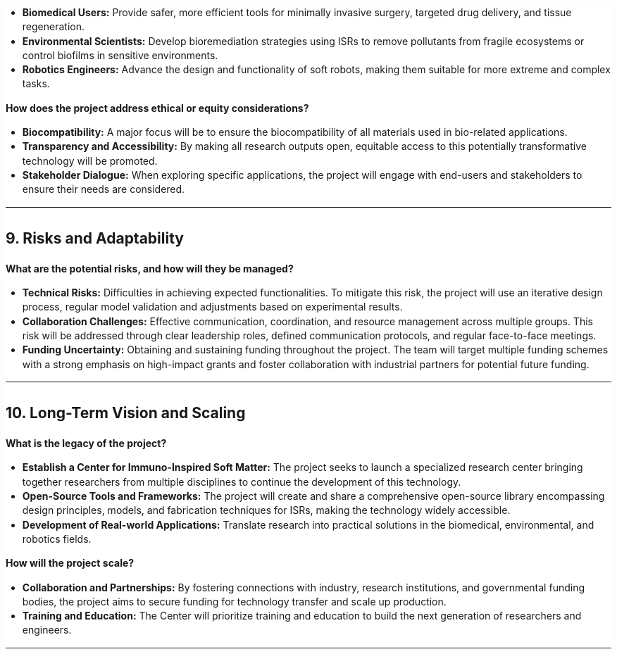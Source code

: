 - **Biomedical Users:** Provide safer, more efficient tools for minimally invasive surgery, targeted drug delivery, and tissue regeneration.
- **Environmental Scientists:** Develop bioremediation strategies using ISRs to remove pollutants from fragile ecosystems or control biofilms in sensitive environments.
- **Robotics Engineers:**  Advance the design and functionality of soft robots, making them suitable for more extreme and complex tasks. 


**How does the project address ethical or equity considerations?**  

- **Biocompatibility:** A major focus will be to ensure the biocompatibility of all materials used in bio-related applications.
- **Transparency and Accessibility:** By making all research outputs open, equitable access to this potentially transformative technology will be promoted.
- **Stakeholder Dialogue:** When exploring specific applications, the project will engage with end-users and stakeholders to ensure their needs are considered. 

---

## 9. Risks and Adaptability  

**What are the potential risks, and how will they be managed?**  

- **Technical Risks:**  Difficulties in achieving expected functionalities. To mitigate this risk, the project will use an iterative design process,  regular model validation and adjustments based on experimental results. 
- **Collaboration Challenges:** Effective communication, coordination, and resource management across multiple groups. This risk will be addressed through clear leadership roles, defined communication protocols, and regular face-to-face meetings.
- **Funding Uncertainty:** Obtaining and sustaining funding throughout the project. The team will target multiple funding schemes with a strong emphasis on high-impact grants and foster collaboration with industrial partners for potential future funding.

---

## 10. Long-Term Vision and Scaling  

**What is the legacy of the project?**  

- **Establish a Center for Immuno-Inspired Soft Matter:** The project seeks to launch a specialized research center bringing together researchers from multiple disciplines to continue the development of this technology.
- **Open-Source Tools and Frameworks:** The project will create and share a comprehensive open-source library encompassing design principles, models, and fabrication techniques for ISRs, making the technology widely accessible. 
- **Development of Real-world Applications:** Translate research into practical solutions in the biomedical, environmental, and robotics fields.  

**How will the project scale?**  

- **Collaboration and Partnerships:**  By fostering connections with industry, research institutions, and governmental funding bodies, the project aims to secure funding for technology transfer and scale up production.
- **Training and Education:** The Center will prioritize training and education to build the next generation of researchers and engineers. 

---
